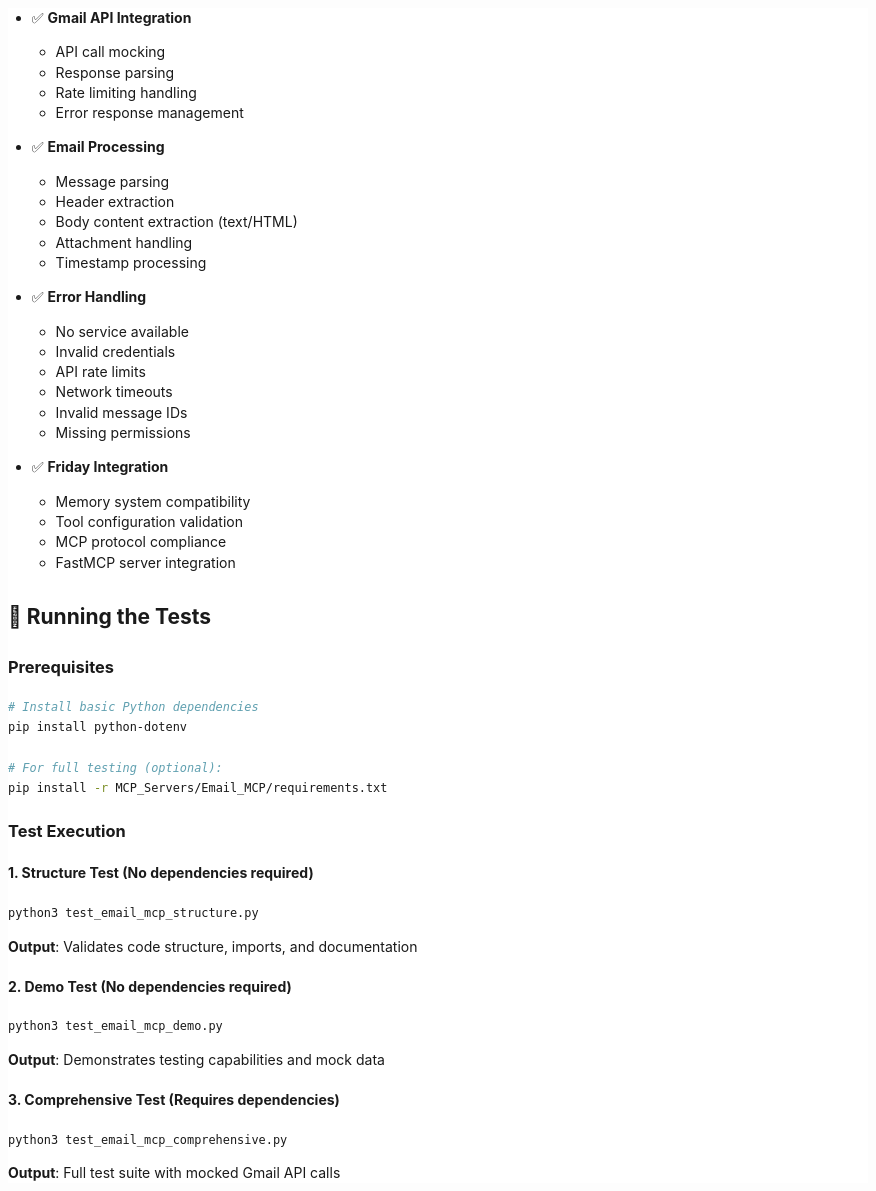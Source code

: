 - ✅ **Gmail API Integration**
  - API call mocking
  - Response parsing
  - Rate limiting handling
  - Error response management

- ✅ **Email Processing**
  - Message parsing
  - Header extraction
  - Body content extraction (text/HTML)
  - Attachment handling
  - Timestamp processing

- ✅ **Error Handling**
  - No service available
  - Invalid credentials
  - API rate limits
  - Network timeouts
  - Invalid message IDs
  - Missing permissions

- ✅ **Friday Integration**
  - Memory system compatibility
  - Tool configuration validation
  - MCP protocol compliance
  - FastMCP server integration

## 🚀 Running the Tests

### Prerequisites
```bash
# Install basic Python dependencies
pip install python-dotenv

# For full testing (optional):
pip install -r MCP_Servers/Email_MCP/requirements.txt
```

### Test Execution

#### 1. Structure Test (No dependencies required)
```bash
python3 test_email_mcp_structure.py
```
**Output**: Validates code structure, imports, and documentation

#### 2. Demo Test (No dependencies required)
```bash
python3 test_email_mcp_demo.py
```
**Output**: Demonstrates testing capabilities and mock data

#### 3. Comprehensive Test (Requires dependencies)
```bash
python3 test_email_mcp_comprehensive.py
```
**Output**: Full test suite with mocked Gmail API calls
